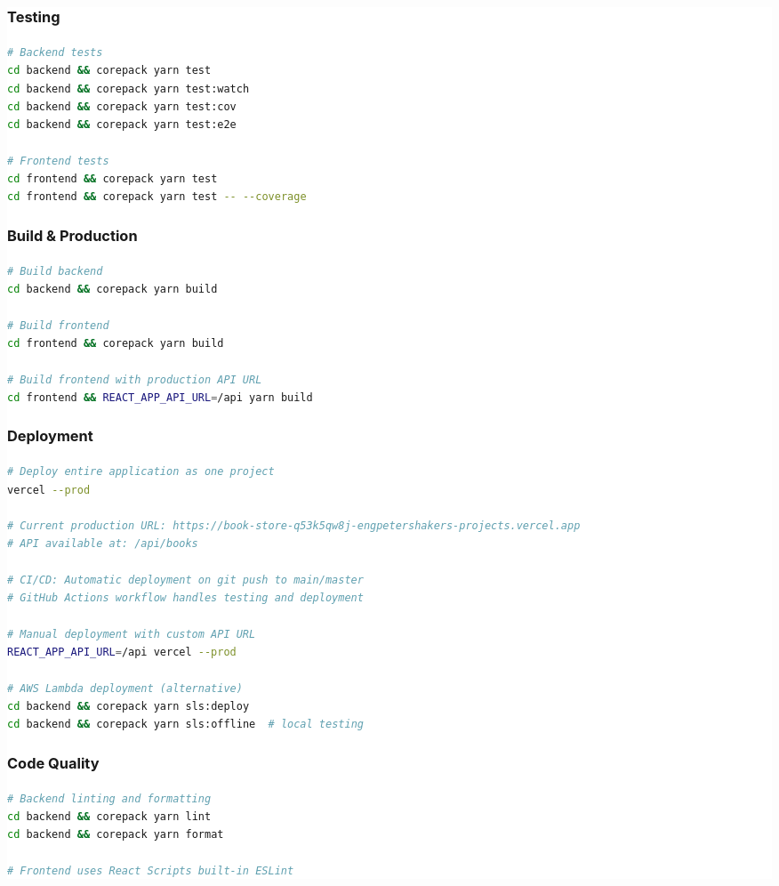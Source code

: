 ### Testing
```bash
# Backend tests
cd backend && corepack yarn test
cd backend && corepack yarn test:watch
cd backend && corepack yarn test:cov
cd backend && corepack yarn test:e2e

# Frontend tests
cd frontend && corepack yarn test
cd frontend && corepack yarn test -- --coverage
```

### Build & Production
```bash
# Build backend
cd backend && corepack yarn build

# Build frontend
cd frontend && corepack yarn build

# Build frontend with production API URL
cd frontend && REACT_APP_API_URL=/api yarn build
```

### Deployment
```bash
# Deploy entire application as one project
vercel --prod

# Current production URL: https://book-store-q53k5qw8j-engpetershakers-projects.vercel.app
# API available at: /api/books

# CI/CD: Automatic deployment on git push to main/master
# GitHub Actions workflow handles testing and deployment

# Manual deployment with custom API URL
REACT_APP_API_URL=/api vercel --prod

# AWS Lambda deployment (alternative)
cd backend && corepack yarn sls:deploy
cd backend && corepack yarn sls:offline  # local testing
```

### Code Quality
```bash
# Backend linting and formatting
cd backend && corepack yarn lint
cd backend && corepack yarn format

# Frontend uses React Scripts built-in ESLint
```
